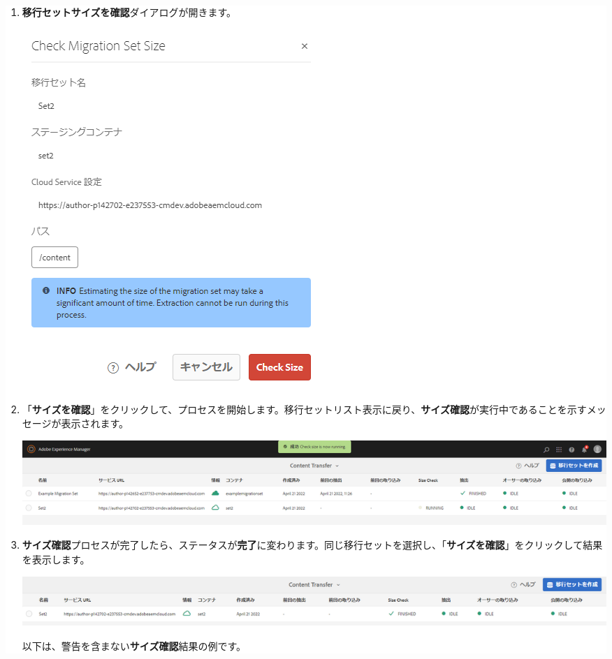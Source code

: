 1. **移行セットサイズを確認**&#x200B;ダイアログが開きます。

   ![画像](/help/journey-migration/content-transfer-tool/assets/CTT_CheckSize_image2.png)

1. 「**サイズを確認**」をクリックして、プロセスを開始します。移行セットリスト表示に戻り、**サイズ確認**&#x200B;が実行中であることを示すメッセージが表示されます。

   ![画像](/help/journey-migration/content-transfer-tool/assets/CTT_CheckSize_image3.png)


1. **サイズ確認**&#x200B;プロセスが完了したら、ステータスが&#x200B;**完了**&#x200B;に変わります。同じ移行セットを選択し、「**サイズを確認**」をクリックして結果を表示します。

   ![画像](/help/journey-migration/content-transfer-tool/assets/CTT_CheckSize_image4.png)

   以下は、警告を含まない&#x200B;**サイズ確認**&#x200B;結果の例です。
